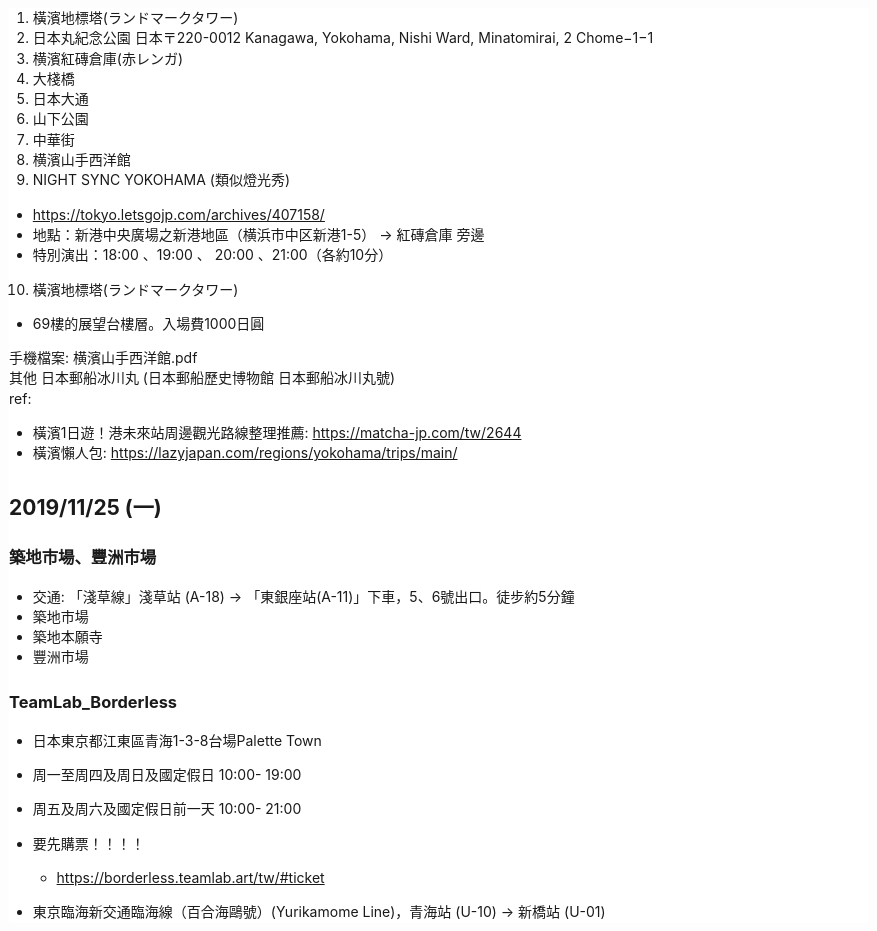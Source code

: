 1. 橫濱地標塔(ランドマークタワー)
2. 日本丸紀念公園 日本〒220-0012 Kanagawa, Yokohama, Nishi Ward, Minatomirai, 2 Chome−1−1
3. 横濱紅磚倉庫(赤レンガ)
4. 大棧橋
5. 日本大通
6. 山下公園
7. 中華街
8. 横濱山手西洋館
9. NIGHT SYNC YOKOHAMA (類似燈光秀)
  - https://tokyo.letsgojp.com/archives/407158/
  - 地點：新港中央廣場之新港地區（横浜市中区新港1-5） -> 紅磚倉庫 旁邊
  - 特別演出：18:00 、19:00 、 20:00 、21:00（各約10分）
10. 橫濱地標塔(ランドマークタワー)
  - 69樓的展望台樓層。入場費1000日圓

手機檔案: 横濱山手西洋館.pdf  
其他 日本郵船冰川丸 (日本郵船歷史博物館 日本郵船冰川丸號)  
ref:
- 橫濱1日遊！港未來站周邊觀光路線整理推薦: https://matcha-jp.com/tw/2644
- 橫濱懶人包: https://lazyjapan.com/regions/yokohama/trips/main/

## 2019/11/25 (一)

### 築地市場、豐洲市場
- 交通: 「淺草線」淺草站 (A-18) -> 「東銀座站(A-11)」下車，5、6號出口。徒步約5分鐘
- 築地市場
- 築地本願寺
- 豐洲市場

### TeamLab_Borderless
- 日本東京都江東區青海1-3-8台場Palette Town  
- 周一至周四及周日及國定假日 10:00- 19:00
- 周五及周六及國定假日前一天 10:00- 21:00
- 要先購票！！！！
  - https://borderless.teamlab.art/tw/#ticket

- 東京臨海新交通臨海線（百合海鷗號）(Yurikamome Line)，青海站 (U-10) -> 新橋站 (U-01)	 
